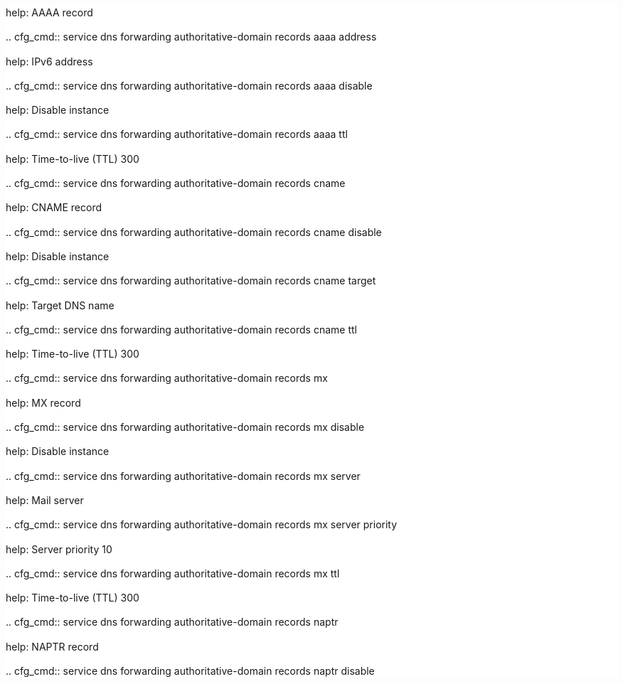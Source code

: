 help: AAAA record

.. cfg_cmd:: service dns forwarding authoritative-domain <tag> records aaaa <tag> address

help: IPv6 address

.. cfg_cmd:: service dns forwarding authoritative-domain <tag> records aaaa <tag> disable

help: Disable instance

.. cfg_cmd:: service dns forwarding authoritative-domain <tag> records aaaa <tag> ttl

help: Time-to-live (TTL)
300


.. cfg_cmd:: service dns forwarding authoritative-domain <tag> records cname <tag>

help: CNAME record

.. cfg_cmd:: service dns forwarding authoritative-domain <tag> records cname <tag> disable

help: Disable instance

.. cfg_cmd:: service dns forwarding authoritative-domain <tag> records cname <tag> target

help: Target DNS name

.. cfg_cmd:: service dns forwarding authoritative-domain <tag> records cname <tag> ttl

help: Time-to-live (TTL)
300


.. cfg_cmd:: service dns forwarding authoritative-domain <tag> records mx <tag>

help: MX record

.. cfg_cmd:: service dns forwarding authoritative-domain <tag> records mx <tag> disable

help: Disable instance

.. cfg_cmd:: service dns forwarding authoritative-domain <tag> records mx <tag> server <tag>

help: Mail server

.. cfg_cmd:: service dns forwarding authoritative-domain <tag> records mx <tag> server <tag> priority

help: Server priority
10


.. cfg_cmd:: service dns forwarding authoritative-domain <tag> records mx <tag> ttl

help: Time-to-live (TTL)
300


.. cfg_cmd:: service dns forwarding authoritative-domain <tag> records naptr <tag>

help: NAPTR record

.. cfg_cmd:: service dns forwarding authoritative-domain <tag> records naptr <tag> disable
